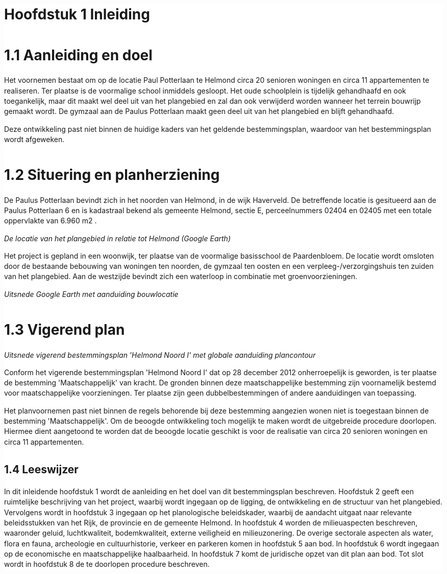 # **Hoofdstuk 1 Inleiding**

# <span id="page-3-0"></span>**1.1 Aanleiding en doel**

Het voornemen bestaat om op de locatie Paul Potterlaan te Helmond circa 20 senioren woningen en circa 11 appartementen te realiseren. Ter plaatse is de voormalige school inmiddels gesloopt. Het oude schoolplein is tijdelijk gehandhaafd en ook toegankelijk, maar dit maakt wel deel uit van het plangebied en zal dan ook verwijderd worden wanneer het terrein bouwrijp gemaakt wordt. De gymzaal aan de Paulus Potterlaan maakt geen deel uit van het plangebied en blijft gehandhaafd.

Deze ontwikkeling past niet binnen de huidige kaders van het geldende bestemmingsplan, waardoor van het bestemmingsplan wordt afgeweken.

# <span id="page-3-1"></span>**1.2 Situering en planherziening**

De Paulus Potterlaan bevindt zich in het noorden van Helmond, in de wijk Haverveld. De betreffende locatie is gesitueerd aan de Paulus Potterlaan 6 en is kadastraal bekend als gemeente Helmond, sectie E, perceelnummers 02404 en 02405 met een totale oppervlakte van 6.960 m2 .

*De locatie van het plangebied in relatie tot Helmond (Google Earth)*

Het project is gepland in een woonwijk, ter plaatse van de voormalige basisschool de Paardenbloem. De locatie wordt omsloten door de bestaande bebouwing van woningen ten noorden, de gymzaal ten oosten en een verpleeg-/verzorgingshuis ten zuiden van het plangebied. Aan de westzijde bevindt zich een waterloop in combinatie met groenvoorzieningen.

*Uitsnede Google Earth met aanduiding bouwlocatie*

# <span id="page-4-0"></span>**1.3 Vigerend plan**

*Uitsnede vigerend bestemmingsplan 'Helmond Noord I' met globale aanduiding plancontour*

Conform het vigerende bestemmingsplan 'Helmond Noord I' dat op 28 december 2012 onherroepelijk is geworden, is ter plaatse de bestemming 'Maatschappelijk' van kracht. De gronden binnen deze maatschappelijke bestemming zijn voornamelijk bestemd voor maatschappelijke voorzieningen. Ter plaatse zijn geen dubbelbestemmingen of andere aanduidingen van toepassing.

Het planvoornemen past niet binnen de regels behorende bij deze bestemming aangezien wonen niet is toegestaan binnen de bestemming 'Maatschappelijk'. Om de beoogde ontwikkeling toch mogelijk te maken wordt de uitgebreide procedure doorlopen. Hiermee dient aangetoond te worden dat de beoogde locatie geschikt is voor de realisatie van circa 20 senioren woningen en circa 11 appartementen.

## <span id="page-5-0"></span>**1.4 Leeswijzer**

In dit inleidende hoofdstuk 1 wordt de aanleiding en het doel van dit bestemmingsplan beschreven. Hoofdstuk 2 geeft een ruimtelijke beschrijving van het project, waarbij wordt ingegaan op de ligging, de ontwikkeling en de structuur van het plangebied. Vervolgens wordt in hoofdstuk 3 ingegaan op het planologische beleidskader, waarbij de aandacht uitgaat naar relevante beleidsstukken van het Rijk, de provincie en de gemeente Helmond. In hoofdstuk 4 worden de milieuaspecten beschreven, waaronder geluid, luchtkwaliteit, bodemkwaliteit, externe veiligheid en milieuzonering. De overige sectorale aspecten als water, flora en fauna, archeologie en cultuurhistorie, verkeer en parkeren komen in hoofdstuk 5 aan bod. In hoofdstuk 6 wordt ingegaan op de economische en maatschappelijke haalbaarheid. In hoofdstuk 7 komt de juridische opzet van dit plan aan bod. Tot slot wordt in hoofdstuk 8 de te doorlopen procedure beschreven.
